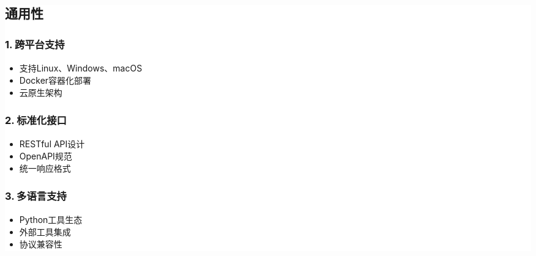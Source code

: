 ## 通用性

### 1. 跨平台支持
- 支持Linux、Windows、macOS
- Docker容器化部署
- 云原生架构

### 2. 标准化接口
- RESTful API设计
- OpenAPI规范
- 统一响应格式

### 3. 多语言支持
- Python工具生态
- 外部工具集成
- 协议兼容性
